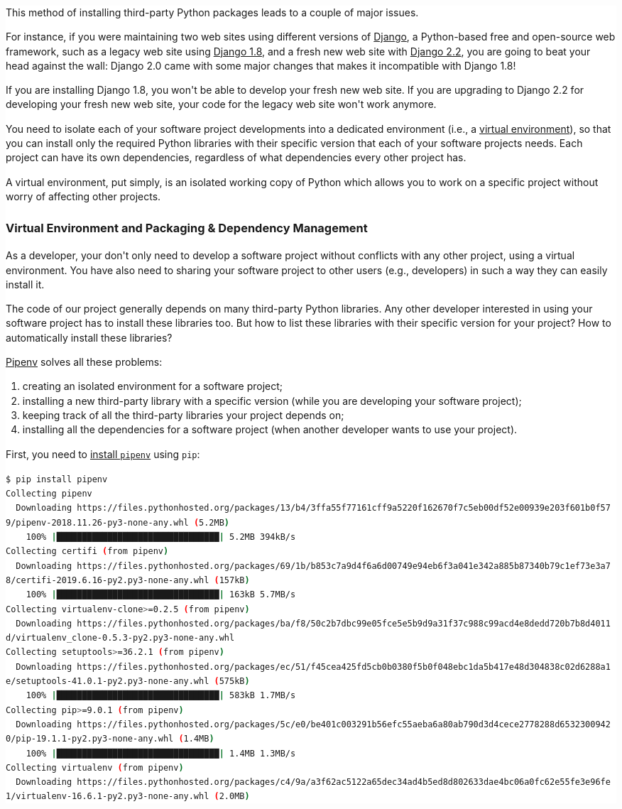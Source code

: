 This method of installing third-party Python packages leads to a couple of major issues.

For instance, if you were maintaining two web sites using different versions of [Django](https://www.djangoproject.com/), a Python-based free and open-source web framework, such as a legacy web site using [Django 1.8](https://docs.djangoproject.com/en/1.8/), and a fresh new web site with [Django 2.2](https://docs.djangoproject.com/en/2.2/), you are going to beat your head against the wall: Django 2.0 came with some major changes that makes it incompatible with Django 1.8!

If you are installing Django 1.8, you won't be able to develop your fresh new web site. If you are upgrading to Django 2.2 for developing your fresh new web site, your code for the legacy web site won't work anymore.

You need to isolate each of your software project developments into a dedicated environment (i.e., a [virtual environment](https://realpython.com/python-virtual-environments-a-primer/)), so that you can install only the required Python libraries with their specific version that each of your software projects needs. Each project can have its own dependencies, regardless of what dependencies every other project has.

A virtual environment, put simply, is an isolated working copy of Python which allows you to work on a specific project without worry of affecting other projects.

### Virtual Environment and Packaging & Dependency Management

As a developer, your don't only need to develop a software project without conflicts with any other project, using a virtual environment. You have also need to sharing your software project to other users (e.g., developers) in such a way they can easily install it.

The code of our project generally depends on many third-party Python libraries. Any other developer interested in using your software project has to install these libraries too. But how to list these libraries with their specific version for your project? How to automatically install these libraries?

[Pipenv](https://realpython.com/pipenv-guide/) solves all these problems:

1. creating an isolated environment for a software project;
2. installing a new third-party library with a specific version (while you are developing your software project);
3. keeping track of all the third-party libraries your project depends on;
4. installing all the dependencies for a software project (when another developer wants to use your project).

First, you need to [install `pipenv`](https://www.youtube.com/watch?v=6Qmnh5C4Pmo) using `pip`:

```bash
$ pip install pipenv
Collecting pipenv
  Downloading https://files.pythonhosted.org/packages/13/b4/3ffa55f77161cff9a5220f162670f7c5eb00df52e00939e203f601b0f579/pipenv-2018.11.26-py3-none-any.whl (5.2MB)
    100% |████████████████████████████████| 5.2MB 394kB/s
Collecting certifi (from pipenv)
  Downloading https://files.pythonhosted.org/packages/69/1b/b853c7a9d4f6a6d00749e94eb6f3a041e342a885b87340b79c1ef73e3a78/certifi-2019.6.16-py2.py3-none-any.whl (157kB)
    100% |████████████████████████████████| 163kB 5.7MB/s
Collecting virtualenv-clone>=0.2.5 (from pipenv)
  Downloading https://files.pythonhosted.org/packages/ba/f8/50c2b7dbc99e05fce5e5b9d9a31f37c988c99acd4e8dedd720b7b8d4011d/virtualenv_clone-0.5.3-py2.py3-none-any.whl
Collecting setuptools>=36.2.1 (from pipenv)
  Downloading https://files.pythonhosted.org/packages/ec/51/f45cea425fd5cb0b0380f5b0f048ebc1da5b417e48d304838c02d6288a1e/setuptools-41.0.1-py2.py3-none-any.whl (575kB)
    100% |████████████████████████████████| 583kB 1.7MB/s
Collecting pip>=9.0.1 (from pipenv)
  Downloading https://files.pythonhosted.org/packages/5c/e0/be401c003291b56efc55aeba6a80ab790d3d4cece2778288d65323009420/pip-19.1.1-py2.py3-none-any.whl (1.4MB)
    100% |████████████████████████████████| 1.4MB 1.3MB/s
Collecting virtualenv (from pipenv)
  Downloading https://files.pythonhosted.org/packages/c4/9a/a3f62ac5122a65dec34ad4b5ed8d802633dae4bc06a0fc62e55fe3e96fe1/virtualenv-16.6.1-py2.py3-none-any.whl (2.0MB)
```